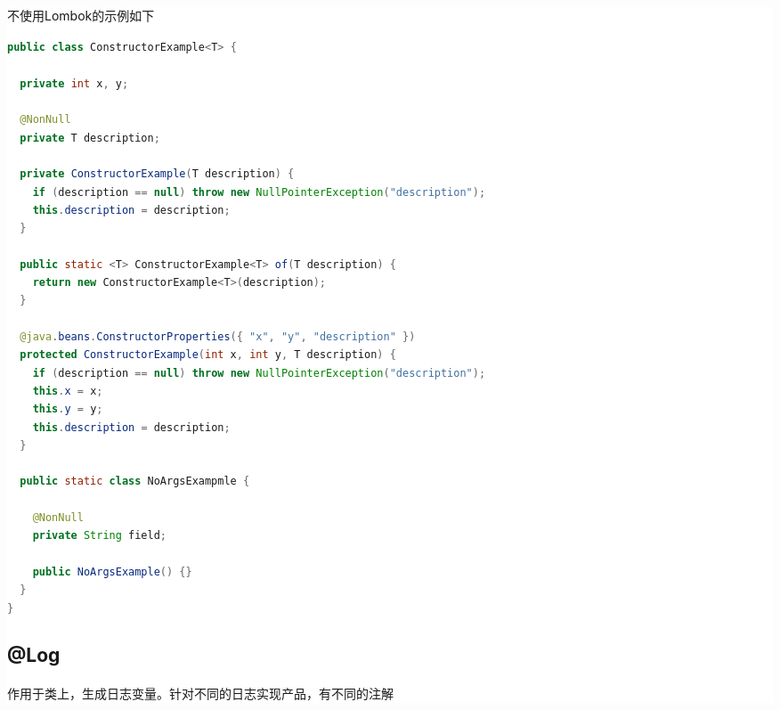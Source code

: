 不使用Lombok的示例如下

```java
public class ConstructorExample<T> {

  private int x, y;

  @NonNull
  private T description;

  private ConstructorExample(T description) {
    if (description == null) throw new NullPointerException("description");
    this.description = description;
  }

  public static <T> ConstructorExample<T> of(T description) {
    return new ConstructorExample<T>(description);
  }

  @java.beans.ConstructorProperties({ "x", "y", "description" })
  protected ConstructorExample(int x, int y, T description) {
    if (description == null) throw new NullPointerException("description");
    this.x = x;
    this.y = y;
    this.description = description;
  }

  public static class NoArgsExampmle {

    @NonNull
    private String field;

    public NoArgsExample() {}
  }
}

```

## @Log

作用于类上，生成日志变量。针对不同的日志实现产品，有不同的注解